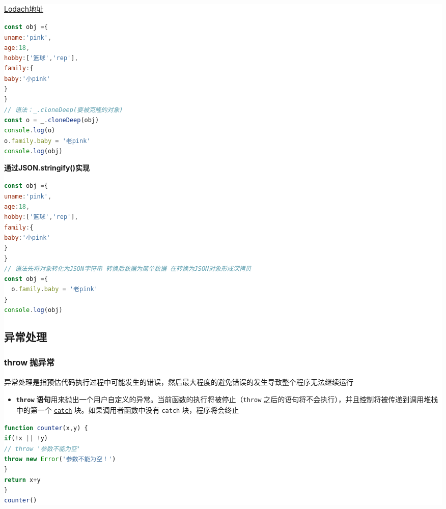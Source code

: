 [Lodach地址](https://www.lodashjs.com/)

```js
const obj ={
uname:'pink',
age:18,
hobby:['篮球','rep'],
family:{
baby:'小pink'
}
}
// 语法：_.cloneDeep(要被克隆的对象)
const o = _.cloneDeep(obj)
console.log(o)
o.family.baby = '老pink'
console.log(obj)
```

**通过JSON.stringify()实现**

```js
const obj ={
uname:'pink',
age:18,
hobby:['篮球','rep'],
family:{
baby:'小pink'
}
}
// 语法先将对象转化为JSON字符串 转换后数据为简单数据 在转换为JSON对象形成深拷贝
const obj ={
  o.family.baby = '老pink'
}
console.log(obj)
```

##  异常处理

### throw 抛异常

异常处理是指预估代码执行过程中可能发生的错误，然后最大程度的避免错误的发生导致整个程序无法继续运行

- **`throw`** **语句**用来抛出一个用户自定义的异常。当前函数的执行将被停止（`throw` 之后的语句将不会执行），并且控制将被传递到调用堆栈中的第一个 [`catch`](https://developer.mozilla.org/zh-CN/docs/Web/JavaScript/Reference/Statements/try...catch) 块。如果调用者函数中没有 `catch` 块，程序将会终止

```js
function counter(x,y) {
if(!x || !y)
// throw '参数不能为空'
throw new Error('参数不能为空！')
}
return x+y
}
counter()
```
